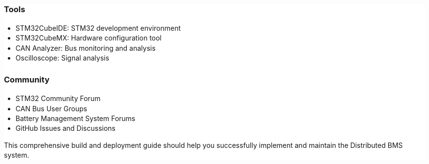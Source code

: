 ### Tools
- STM32CubeIDE: STM32 development environment
- STM32CubeMX: Hardware configuration tool
- CAN Analyzer: Bus monitoring and analysis
- Oscilloscope: Signal analysis

### Community
- STM32 Community Forum
- CAN Bus User Groups
- Battery Management System Forums
- GitHub Issues and Discussions

This comprehensive build and deployment guide should help you successfully implement and maintain the Distributed BMS system.
